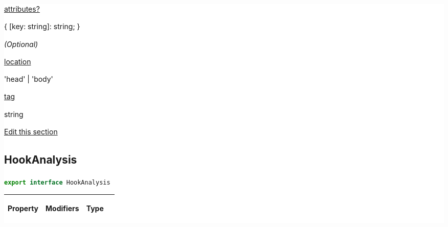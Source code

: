 [attributes?](#)

</td><td>

</td><td>

{ [key: string]: string; }

</td><td>

_(Optional)_

</td></tr>
<tr><td>

[location](#)

</td><td>

</td><td>

'head' \| 'body'

</td><td>

</td></tr>
<tr><td>

[tag](#)

</td><td>

</td><td>

string

</td><td>

</td></tr>
</tbody></table>

[Edit this section](https://github.com/QwikDev/qwik/tree/main/packages/qwik/src/optimizer/src/types.ts)

## HookAnalysis

```typescript
export interface HookAnalysis
```

<table><thead><tr><th>

Property

</th><th>

Modifiers

</th><th>

Type

</th><th>
